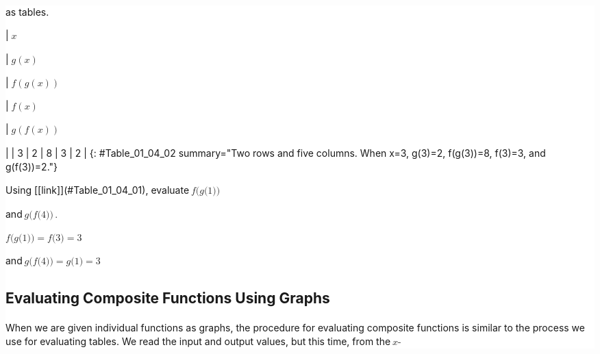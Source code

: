 as tables.

| <math xmlns="http://www.w3.org/1998/Math/MathML"> <mi>x</mi> </math>

 | <math xmlns="http://www.w3.org/1998/Math/MathML"> <mrow> <mi>g</mi><mrow><mo>(</mo> <mi>x</mi> <mo>)</mo></mrow></mrow> </math>

 | <math xmlns="http://www.w3.org/1998/Math/MathML"> <mrow> <mi>f</mi><mrow><mo>(</mo> <mrow> <mi>g</mi><mrow><mo>(</mo> <mi>x</mi> <mo>)</mo></mrow></mrow> <mo>)</mo></mrow></mrow> </math>

 | <math xmlns="http://www.w3.org/1998/Math/MathML"> <mrow> <mi>f</mi><mrow><mo>(</mo> <mi>x</mi> <mo>)</mo></mrow></mrow> </math>

 | <math xmlns="http://www.w3.org/1998/Math/MathML"> <mrow> <mi>g</mi><mrow><mo>(</mo> <mrow> <mi>f</mi><mrow><mo>(</mo> <mi>x</mi> <mo>)</mo></mrow></mrow> <mo>)</mo></mrow></mrow> </math>

 |
| 3 | 2 | 8 | 3 | 2 |
{: #Table_01_04_02 summary="Two rows and five columns. When x=3, g(3)=2, f(g(3))=8, f(3)=3, and g(f(3))=2."}

</div>
</div>
</div>

<div data-type="note" class="precalculus try" data-label="Try It">
<div data-type="exercise" id="ti_01_04_02">
<div data-type="problem" markdown="1">
Using [[link]](#Table_01_04_01), evaluate<math xmlns="http://www.w3.org/1998/Math/MathML"> <mrow> <mtext> </mtext><mi>f</mi><mo stretchy="false">(</mo><mi>g</mi><mo stretchy="false">(</mo><mn>1</mn><mo stretchy="false">)</mo><mo stretchy="false">)</mo><mtext> </mtext></mrow> </math>

and<math xmlns="http://www.w3.org/1998/Math/MathML"> <mrow> <mtext> </mtext><mi>g</mi><mo stretchy="false">(</mo><mi>f</mi><mo stretchy="false">(</mo><mn>4</mn><mo stretchy="false">)</mo><mo stretchy="false">)</mo><mo>.</mo></mrow> </math>

</div>
<div data-type="solution" markdown="1">
<math xmlns="http://www.w3.org/1998/Math/MathML"> <mrow> <mi>f</mi><mo stretchy="false">(</mo><mi>g</mi><mo stretchy="false">(</mo><mn>1</mn><mo stretchy="false">)</mo><mo stretchy="false">)</mo><mo>=</mo><mi>f</mi><mo stretchy="false">(</mo><mn>3</mn><mo stretchy="false">)</mo><mo>=</mo><mn>3</mn><mtext> </mtext></mrow> </math>

and<math xmlns="http://www.w3.org/1998/Math/MathML"> <mrow> <mtext> </mtext><mi>g</mi><mo stretchy="false">(</mo><mi>f</mi><mo stretchy="false">(</mo><mn>4</mn><mo stretchy="false">)</mo><mo stretchy="false">)</mo><mo>=</mo><mi>g</mi><mo stretchy="false">(</mo><mn>1</mn><mo stretchy="false">)</mo><mo>=</mo><mn>3</mn></mrow> </math>

</div>
</div>
</div>

## Evaluating Composite Functions Using Graphs

When we are given individual functions as graphs, the procedure for evaluating composite functions is similar to the process we use for evaluating tables. We read the input and output values, but this time, from the<math xmlns="http://www.w3.org/1998/Math/MathML"> <mrow> <mtext> </mtext><mi>x</mi><mtext>-</mtext></mrow> </math>
